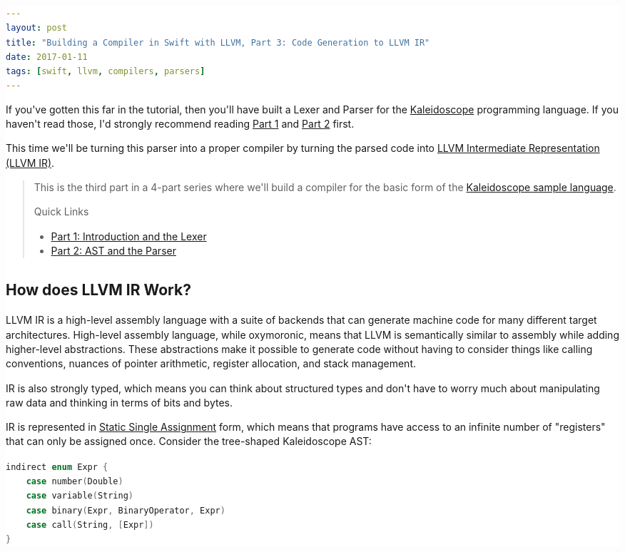```yaml
---
layout: post
title: "Building a Compiler in Swift with LLVM, Part 3: Code Generation to LLVM IR"
date: 2017-01-11
tags: [swift, llvm, compilers, parsers]
---
```


If you've gotten this far in the tutorial, then you'll have built a Lexer and
Parser for the
[Kaleidoscope](http://llvm.org/docs/tutorial/index.html) programming language.
If you haven't read those, I'd strongly recommend reading [Part 1](https://harlanhaskins.com/2017/01/08/building-a-compiler-with-swift-in-llvm-part-1-introduction-and-the-lexer.html) and [Part 2](https://harlanhaskins.com/2017/01/09/building-a-compiler-with-swift-in-llvm-part-2-ast-and-the-parser.html) first.

This time we'll be turning this parser into a proper compiler by turning the
parsed code into
[LLVM Intermediate Representation (LLVM IR)](http://llvm.org/docs/LangRef.html#introduction).

> This is the third part in a 4-part series where we'll build a compiler for the
> basic form of the [Kaleidoscope sample language](http://llvm.org/docs/tutorial/index.html).
>
> Quick Links
>
> - [Part 1: Introduction and the Lexer](https://harlanhaskins.com/2017/01/08/building-a-compiler-with-swift-in-llvm-part-1-introduction-and-the-lexer.html)
> - [Part 2: AST and the Parser](https://harlanhaskins.com/2017/01/09/building-a-compiler-with-swift-in-llvm-part-2-ast-and-the-parser.html)

## How does LLVM IR Work?

LLVM IR is a high-level assembly language with a suite of backends that can
generate machine code for many different target architectures. High-level
assembly language, while oxymoronic, means that LLVM is semantically similar to
assembly while adding higher-level abstractions. These abstractions make it
possible to generate code without having to consider things like calling
conventions, nuances of pointer arithmetic, register allocation, and stack
management.

IR is also strongly typed, which means you can think about structured types and
don't have to worry much about manipulating raw data and thinking in terms of
bits and bytes.

IR is represented in [Static Single Assignment](https://en.wikipedia.org/wiki/Static_single_assignment_form)
form, which means that programs have access to an infinite number of "registers"
that can only be assigned once. Consider the tree-shaped Kaleidoscope AST:

```swift
indirect enum Expr {
    case number(Double)
    case variable(String)
    case binary(Expr, BinaryOperator, Expr)
    case call(String, [Expr])
}
```
